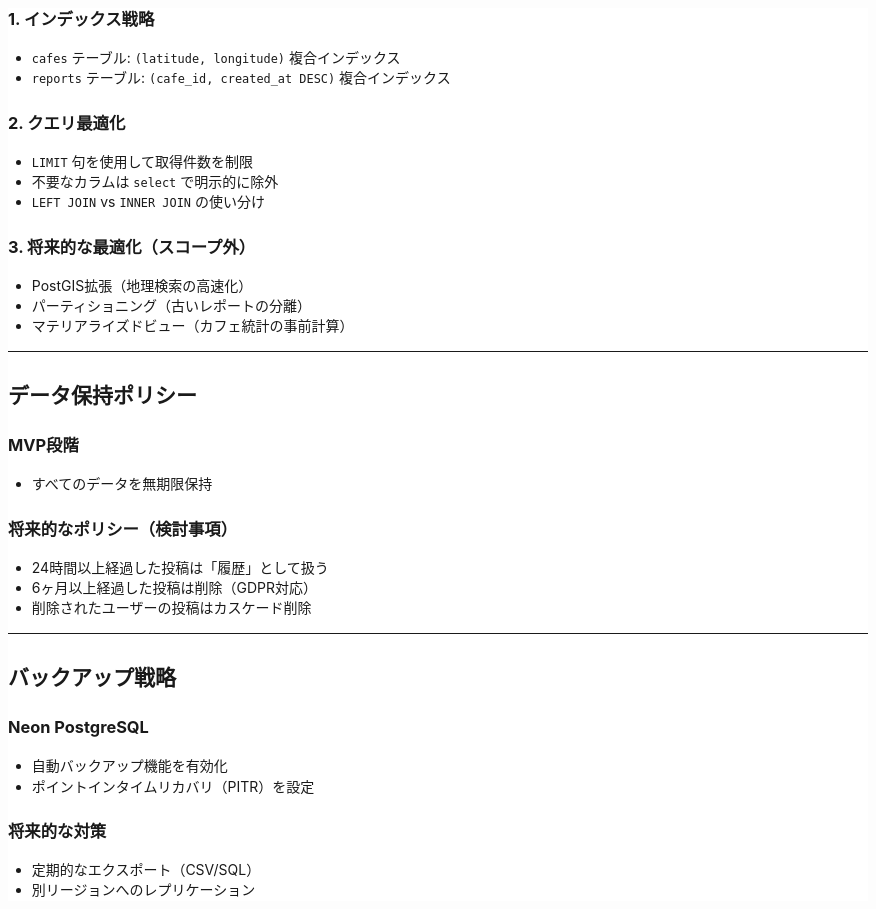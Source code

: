 ### 1. インデックス戦略
- `cafes` テーブル: `(latitude, longitude)` 複合インデックス
- `reports` テーブル: `(cafe_id, created_at DESC)` 複合インデックス

### 2. クエリ最適化
- `LIMIT` 句を使用して取得件数を制限
- 不要なカラムは `select` で明示的に除外
- `LEFT JOIN` vs `INNER JOIN` の使い分け

### 3. 将来的な最適化（スコープ外）
- PostGIS拡張（地理検索の高速化）
- パーティショニング（古いレポートの分離）
- マテリアライズドビュー（カフェ統計の事前計算）

---

## データ保持ポリシー

### MVP段階
- すべてのデータを無期限保持

### 将来的なポリシー（検討事項）
- 24時間以上経過した投稿は「履歴」として扱う
- 6ヶ月以上経過した投稿は削除（GDPR対応）
- 削除されたユーザーの投稿はカスケード削除

---

## バックアップ戦略

### Neon PostgreSQL
- 自動バックアップ機能を有効化
- ポイントインタイムリカバリ（PITR）を設定

### 将来的な対策
- 定期的なエクスポート（CSV/SQL）
- 別リージョンへのレプリケーション
